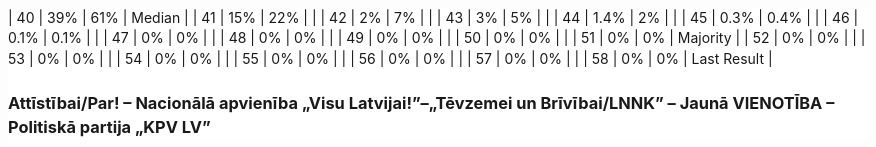 | 40 | 39% | 61% | Median |
| 41 | 15% | 22% |  |
| 42 | 2% | 7% |  |
| 43 | 3% | 5% |  |
| 44 | 1.4% | 2% |  |
| 45 | 0.3% | 0.4% |  |
| 46 | 0.1% | 0.1% |  |
| 47 | 0% | 0% |  |
| 48 | 0% | 0% |  |
| 49 | 0% | 0% |  |
| 50 | 0% | 0% |  |
| 51 | 0% | 0% | Majority |
| 52 | 0% | 0% |  |
| 53 | 0% | 0% |  |
| 54 | 0% | 0% |  |
| 55 | 0% | 0% |  |
| 56 | 0% | 0% |  |
| 57 | 0% | 0% |  |
| 58 | 0% | 0% | Last Result |

### Attīstībai/Par! – Nacionālā apvienība „Visu Latvijai!”–„Tēvzemei un Brīvībai/LNNK” – Jaunā VIENOTĪBA – Politiskā partija „KPV LV”
